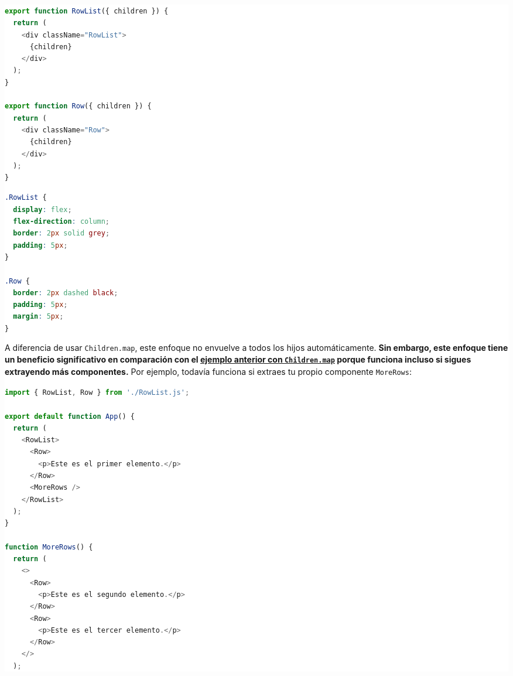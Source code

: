 ```js src/RowList.js
export function RowList({ children }) {
  return (
    <div className="RowList">
      {children}
    </div>
  );
}

export function Row({ children }) {
  return (
    <div className="Row">
      {children}
    </div>
  );
}
```

```css
.RowList {
  display: flex;
  flex-direction: column;
  border: 2px solid grey;
  padding: 5px;
}

.Row {
  border: 2px dashed black;
  padding: 5px;
  margin: 5px;
}
```

</Sandpack>

A diferencia de usar `Children.map`, este enfoque no envuelve a todos los hijos automáticamente. **Sin embargo, este enfoque tiene un beneficio significativo en comparación con el [ejemplo anterior con `Children.map`](#transforming-children) porque funciona incluso si sigues extrayendo más componentes.** Por ejemplo, todavía funciona si extraes tu propio componente `MoreRows`:

<Sandpack>

```js
import { RowList, Row } from './RowList.js';

export default function App() {
  return (
    <RowList>
      <Row>
        <p>Este es el primer elemento.</p>
      </Row>
      <MoreRows />
    </RowList>
  );
}

function MoreRows() {
  return (
    <>
      <Row>
        <p>Este es el segundo elemento.</p>
      </Row>
      <Row>
        <p>Este es el tercer elemento.</p>
      </Row>
    </>
  );
```